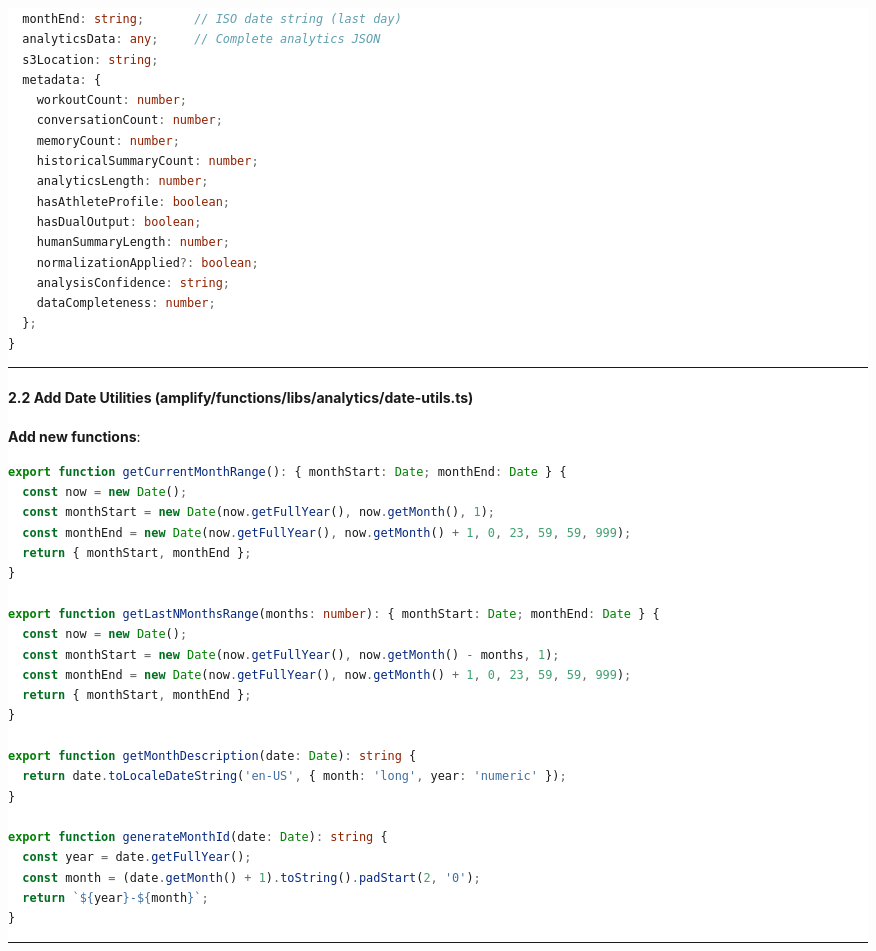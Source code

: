 ```typescript
  monthEnd: string;       // ISO date string (last day)
  analyticsData: any;     // Complete analytics JSON
  s3Location: string;
  metadata: {
    workoutCount: number;
    conversationCount: number;
    memoryCount: number;
    historicalSummaryCount: number;
    analyticsLength: number;
    hasAthleteProfile: boolean;
    hasDualOutput: boolean;
    humanSummaryLength: number;
    normalizationApplied?: boolean;
    analysisConfidence: string;
    dataCompleteness: number;
  };
}
```

---

#### 2.2 Add Date Utilities (amplify/functions/libs/analytics/date-utils.ts)

**Add new functions**:
```typescript
export function getCurrentMonthRange(): { monthStart: Date; monthEnd: Date } {
  const now = new Date();
  const monthStart = new Date(now.getFullYear(), now.getMonth(), 1);
  const monthEnd = new Date(now.getFullYear(), now.getMonth() + 1, 0, 23, 59, 59, 999);
  return { monthStart, monthEnd };
}

export function getLastNMonthsRange(months: number): { monthStart: Date; monthEnd: Date } {
  const now = new Date();
  const monthStart = new Date(now.getFullYear(), now.getMonth() - months, 1);
  const monthEnd = new Date(now.getFullYear(), now.getMonth() + 1, 0, 23, 59, 59, 999);
  return { monthStart, monthEnd };
}

export function getMonthDescription(date: Date): string {
  return date.toLocaleDateString('en-US', { month: 'long', year: 'numeric' });
}

export function generateMonthId(date: Date): string {
  const year = date.getFullYear();
  const month = (date.getMonth() + 1).toString().padStart(2, '0');
  return `${year}-${month}`;
}
```

---
